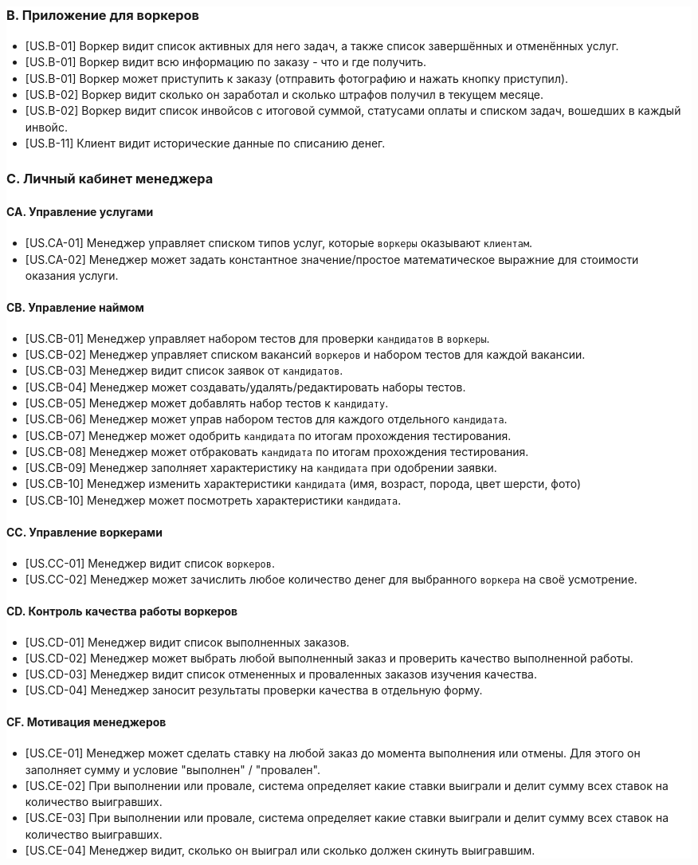 ### B. Приложение для воркеров

* [US.B-01] Воркер видит список активных для него задач, а также список завершённых и отменённых услуг.
* [US.B-01] Воркер видит всю информацию по заказу - что и где получить.
* [US.B-01] Воркер может приступить к заказу (отправить фотографию и нажать кнопку приступил).
* [US.B-02] Воркер видит сколько он заработал и сколько штрафов получил в текущем месяце.
* [US.B-02] Воркер видит список инвойсов с итоговой суммой, статусами оплаты и списком задач, вошедших в каждый инвойс.
* [US.B-11] Клиент видит исторические данные по списанию денег.

### C. Личный кабинет менеджера

#### CA. Управление услугами

* [US.CA-01] Менеджер управляет списком типов услуг, которые `воркеры` оказывают `клиентам`.
* [US.CA-02] Менеджер может задать константное значение/простое математическое выражние для стоимости оказания услуги.

#### CB. Управление наймом

* [US.CB-01] Менеджер управляет набором тестов для проверки `кандидатов` в `воркеры`.
* [US.CB-02] Менеджер управляет списком вакансий `воркеров` и набором тестов для каждой вакансии.
* [US.CB-03] Менеджер видит список заявок от `кандидатов`.
* [US.CB-04] Менеджер может создавать/удалять/редактировать наборы тестов.
* [US.CB-05] Менеджер может добавлять набор тестов к `кандидату`.
* [US.CB-06] Менеджер может управ набором тестов для каждого отдельного `кандидата`.
* [US.CB-07] Менеджер может одобрить `кандидата` по итогам прохождения тестирования.
* [US.CB-08] Менеджер может отбраковать `кандидата` по итогам прохождения тестирования.
* [US.CB-09] Менеджер заполняет характеристику на `кандидата`  при одобрении заявки.
* [US.CB-10] Менеджер изменить характеристики `кандидата` (имя, возраст, порода, цвет шерсти, фото)
* [US.CB-10] Менеджер может посмотреть характеристики `кандидата`.

#### CC. Управление воркерами

* [US.CC-01] Менеджер видит список `воркеров`.
* [US.CC-02] Менеджер может зачислить любое количество денег для выбранного `воркера` на своё усмотрение.

#### CD. Контроль качества работы воркеров

* [US.CD-01] Менеджер видит список выполненных заказов.
* [US.CD-02] Менеджер может выбрать любой выполненный заказ и проверить качество выполненной работы.
* [US.CD-03] Менеджер видит список отмененных и проваленных заказов изучения качества.
* [US.CD-04] Менеджер заносит результаты проверки качества в отдельную форму.

#### CF. Мотивация менеджеров

* [US.CE-01] Менеджер может сделать ставку на любой заказ до момента выполнения или отмены. Для этого он заполняет сумму
  и условие "выполнен" / "провален".
* [US.CE-02] При выполнении или провале, система определяет какие ставки выиграли и делит сумму всех ставок на
  количество выигравших.
* [US.CE-03] При выполнении или провале, система определяет какие ставки выиграли и делит сумму всех ставок на
  количество выигравших.
* [US.CE-04] Менеджер видит, сколько он выиграл или сколько должен скинуть выигравшим.
